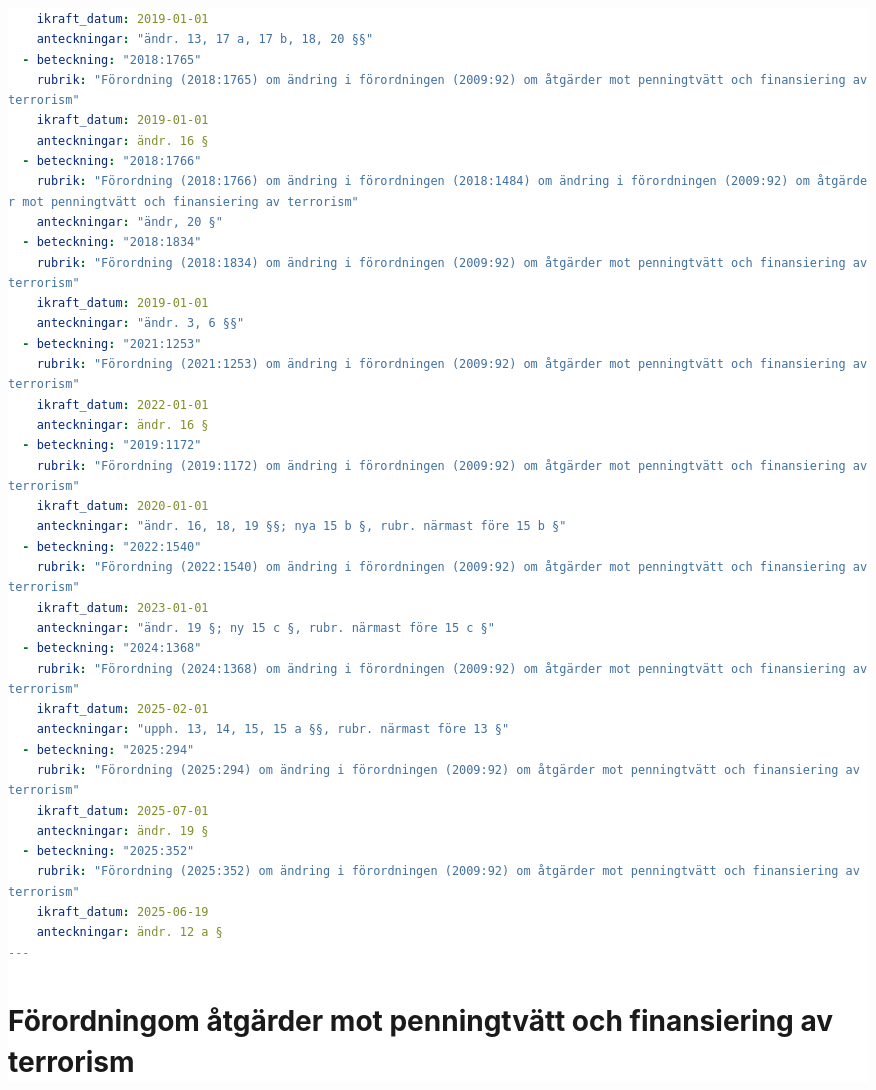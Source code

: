 ```yaml
    ikraft_datum: 2019-01-01
    anteckningar: "ändr. 13, 17 a, 17 b, 18, 20 §§"
  - beteckning: "2018:1765"
    rubrik: "Förordning (2018:1765) om ändring i förordningen (2009:92) om åtgärder mot penningtvätt och finansiering av terrorism"
    ikraft_datum: 2019-01-01
    anteckningar: ändr. 16 §
  - beteckning: "2018:1766"
    rubrik: "Förordning (2018:1766) om ändring i förordningen (2018:1484) om ändring i förordningen (2009:92) om åtgärder mot penningtvätt och finansiering av terrorism"
    anteckningar: "ändr, 20 §"
  - beteckning: "2018:1834"
    rubrik: "Förordning (2018:1834) om ändring i förordningen (2009:92) om åtgärder mot penningtvätt och finansiering av terrorism"
    ikraft_datum: 2019-01-01
    anteckningar: "ändr. 3, 6 §§"
  - beteckning: "2021:1253"
    rubrik: "Förordning (2021:1253) om ändring i förordningen (2009:92) om åtgärder mot penningtvätt och finansiering av terrorism"
    ikraft_datum: 2022-01-01
    anteckningar: ändr. 16 §
  - beteckning: "2019:1172"
    rubrik: "Förordning (2019:1172) om ändring i förordningen (2009:92) om åtgärder mot penningtvätt och finansiering av terrorism"
    ikraft_datum: 2020-01-01
    anteckningar: "ändr. 16, 18, 19 §§; nya 15 b §, rubr. närmast före 15 b §"
  - beteckning: "2022:1540"
    rubrik: "Förordning (2022:1540) om ändring i förordningen (2009:92) om åtgärder mot penningtvätt och finansiering av terrorism"
    ikraft_datum: 2023-01-01
    anteckningar: "ändr. 19 §; ny 15 c §, rubr. närmast före 15 c §"
  - beteckning: "2024:1368"
    rubrik: "Förordning (2024:1368) om ändring i förordningen (2009:92) om åtgärder mot penningtvätt och finansiering av terrorism"
    ikraft_datum: 2025-02-01
    anteckningar: "upph. 13, 14, 15, 15 a §§, rubr. närmast före 13 §"
  - beteckning: "2025:294"
    rubrik: "Förordning (2025:294) om ändring i förordningen (2009:92) om åtgärder mot penningtvätt och finansiering av terrorism"
    ikraft_datum: 2025-07-01
    anteckningar: ändr. 19 §
  - beteckning: "2025:352"
    rubrik: "Förordning (2025:352) om ändring i förordningen (2009:92) om åtgärder mot penningtvätt och finansiering av terrorism"
    ikraft_datum: 2025-06-19
    anteckningar: ändr. 12 a §
---
```


# Förordningom åtgärder mot penningtvätt och finansiering av terrorism
